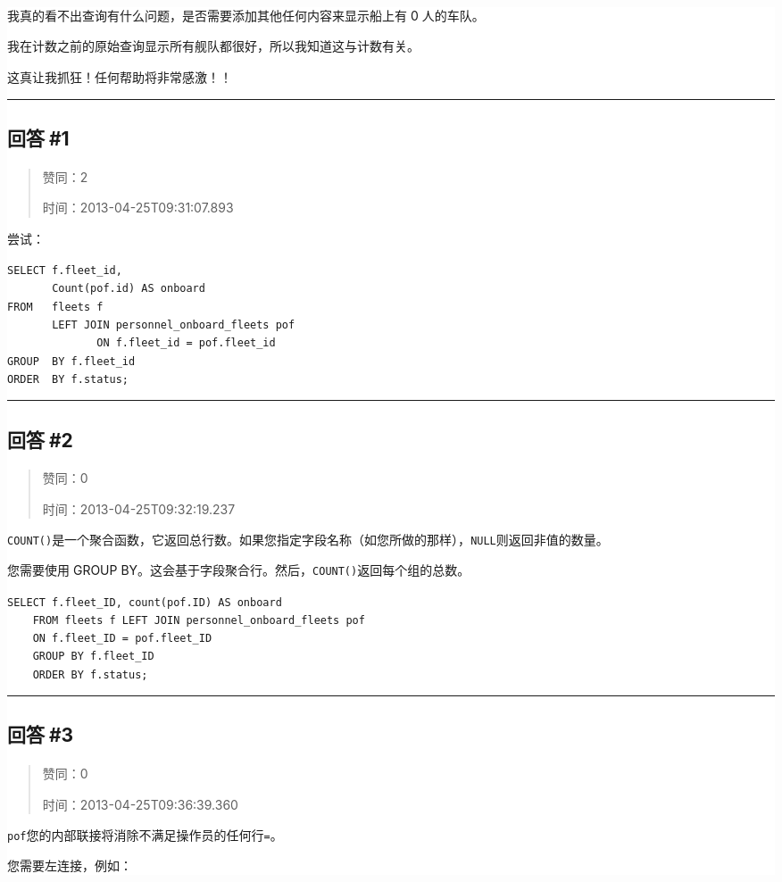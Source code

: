 我真的看不出查询有什么问题，是否需要添加其他任何内容来显示船上有 0 人的车队。

我在计数之前的原始查询显示所有舰队都很好，所以我知道这与计数有关。

这真让我抓狂！任何帮助将非常感激！！

* * *

## 回答 #1

> 赞同：2
> 
> 时间：2013-04-25T09:31:07.893

尝试：

```
SELECT f.fleet_id,
       Count(pof.id) AS onboard
FROM   fleets f
       LEFT JOIN personnel_onboard_fleets pof
              ON f.fleet_id = pof.fleet_id
GROUP  BY f.fleet_id
ORDER  BY f.status; 
```

* * *

## 回答 #2

> 赞同：0
> 
> 时间：2013-04-25T09:32:19.237

`COUNT()`是一个聚合函数，它返回总行数。如果您指定字段名称（如您所做的那样），`NULL`则返回非值的数量。

您需要使用 GROUP BY。这会基于字段聚合行。然后，`COUNT()`返回每个组的总数。

```
SELECT f.fleet_ID, count(pof.ID) AS onboard
    FROM fleets f LEFT JOIN personnel_onboard_fleets pof
    ON f.fleet_ID = pof.fleet_ID
    GROUP BY f.fleet_ID
    ORDER BY f.status; 
```

* * *

## 回答 #3

> 赞同：0
> 
> 时间：2013-04-25T09:36:39.360

`pof`您的内部联接将消除不满足操作员的任何行`=`。

您需要左连接，例如：
